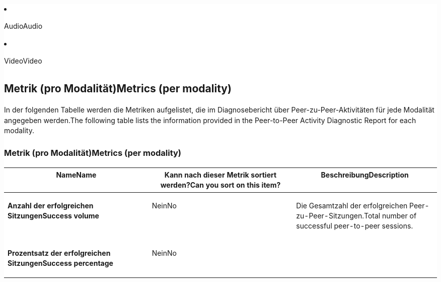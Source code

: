 <li><p><span data-ttu-id="8bca0-189">Audio</span><span class="sxs-lookup"><span data-stu-id="8bca0-189">Audio</span></span></p></li>
<li><p><span data-ttu-id="8bca0-190">Video</span><span class="sxs-lookup"><span data-stu-id="8bca0-190">Video</span></span></p></li>
</ul></td>
</tr>
</tbody>
</table>


</div>

<div>

## <a name="metrics-per-modality"></a><span data-ttu-id="8bca0-191">Metrik (pro Modalität)</span><span class="sxs-lookup"><span data-stu-id="8bca0-191">Metrics (per modality)</span></span>

<span data-ttu-id="8bca0-192">In der folgenden Tabelle werden die Metriken aufgelistet, die im Diagnosebericht über Peer-zu-Peer-Aktivitäten für jede Modalität angegeben werden.</span><span class="sxs-lookup"><span data-stu-id="8bca0-192">The following table lists the information provided in the Peer-to-Peer Activity Diagnostic Report for each modality.</span></span>

### <a name="metrics-per-modality"></a><span data-ttu-id="8bca0-193">Metrik (pro Modalität)</span><span class="sxs-lookup"><span data-stu-id="8bca0-193">Metrics (per modality)</span></span>

<table>
<colgroup>
<col style="width: 33%" />
<col style="width: 33%" />
<col style="width: 33%" />
</colgroup>
<thead>
<tr class="header">
<th><span data-ttu-id="8bca0-194">Name</span><span class="sxs-lookup"><span data-stu-id="8bca0-194">Name</span></span></th>
<th><span data-ttu-id="8bca0-195">Kann nach dieser Metrik sortiert werden?</span><span class="sxs-lookup"><span data-stu-id="8bca0-195">Can you sort on this item?</span></span></th>
<th><span data-ttu-id="8bca0-196">Beschreibung</span><span class="sxs-lookup"><span data-stu-id="8bca0-196">Description</span></span></th>
</tr>
</thead>
<tbody>
<tr class="odd">
<td><p><span data-ttu-id="8bca0-197"><strong>Anzahl der erfolgreichen Sitzungen</strong></span><span class="sxs-lookup"><span data-stu-id="8bca0-197"><strong>Success volume</strong></span></span></p></td>
<td><p><span data-ttu-id="8bca0-198">Nein</span><span class="sxs-lookup"><span data-stu-id="8bca0-198">No</span></span></p></td>
<td><p><span data-ttu-id="8bca0-199">Die Gesamtzahl der erfolgreichen Peer-zu-Peer-Sitzungen.</span><span class="sxs-lookup"><span data-stu-id="8bca0-199">Total number of successful peer-to-peer sessions.</span></span></p></td>
</tr>
<tr class="even">
<td><p><span data-ttu-id="8bca0-200"><strong>Prozentsatz der erfolgreichen Sitzungen</strong></span><span class="sxs-lookup"><span data-stu-id="8bca0-200"><strong>Success percentage</strong></span></span></p></td>
<td><p><span data-ttu-id="8bca0-201">Nein</span><span class="sxs-lookup"><span data-stu-id="8bca0-201">No</span></span></p></td>